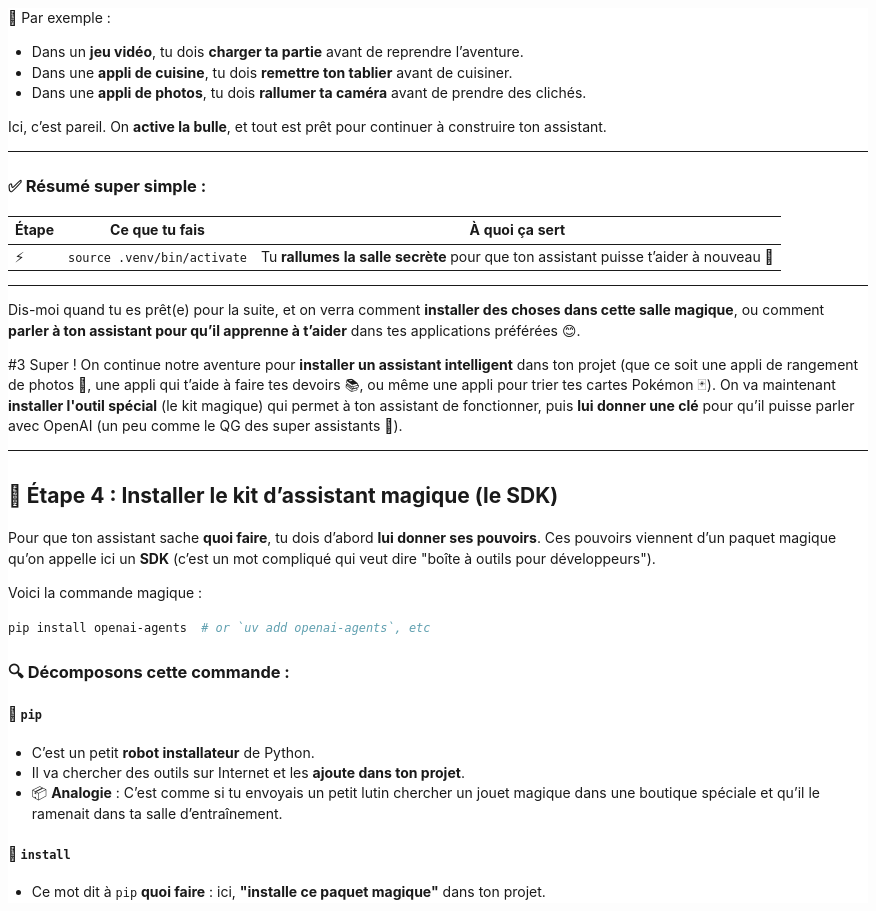 🎯 Par exemple :
- Dans un **jeu vidéo**, tu dois **charger ta partie** avant de reprendre l’aventure.
- Dans une **appli de cuisine**, tu dois **remettre ton tablier** avant de cuisiner.
- Dans une **appli de photos**, tu dois **rallumer ta caméra** avant de prendre des clichés.

Ici, c’est pareil. On **active la bulle**, et tout est prêt pour continuer à construire ton assistant.

---

### ✅ Résumé super simple :

| Étape | Ce que tu fais | À quoi ça sert |
|------|----------------|----------------|
| ⚡ | `source .venv/bin/activate` | Tu **rallumes la salle secrète** pour que ton assistant puisse t’aider à nouveau 🤖 |

---

Dis-moi quand tu es prêt(e) pour la suite, et on verra comment **installer des choses dans cette salle magique**, ou comment **parler à ton assistant pour qu’il apprenne à t’aider** dans tes applications préférées 😊.
        


#3
Super ! On continue notre aventure pour **installer un assistant intelligent** dans ton projet (que ce soit une appli de rangement de photos 📸, une appli qui t’aide à faire tes devoirs 📚, ou même une appli pour trier tes cartes Pokémon 🃏). On va maintenant **installer l'outil spécial** (le kit magique) qui permet à ton assistant de fonctionner, puis **lui donner une clé** pour qu’il puisse parler avec OpenAI (un peu comme le QG des super assistants 🤖).

---

## 🧰 Étape 4 : Installer le kit d’assistant magique (le SDK)

Pour que ton assistant sache **quoi faire**, tu dois d’abord **lui donner ses pouvoirs**. Ces pouvoirs viennent d’un paquet magique qu’on appelle ici un **SDK** (c’est un mot compliqué qui veut dire "boîte à outils pour développeurs").

Voici la commande magique :

```bash
pip install openai-agents  # or `uv add openai-agents`, etc
```

### 🔍 Décomposons cette commande :

#### 🧪 `pip`
- C’est un petit **robot installateur** de Python.
- Il va chercher des outils sur Internet et les **ajoute dans ton projet**.
- 📦 **Analogie** : C’est comme si tu envoyais un petit lutin chercher un jouet magique dans une boutique spéciale et qu’il le ramenait dans ta salle d’entraînement.

#### 🔧 `install`
- Ce mot dit à `pip` **quoi faire** : ici, **"installe ce paquet magique"** dans ton projet.
